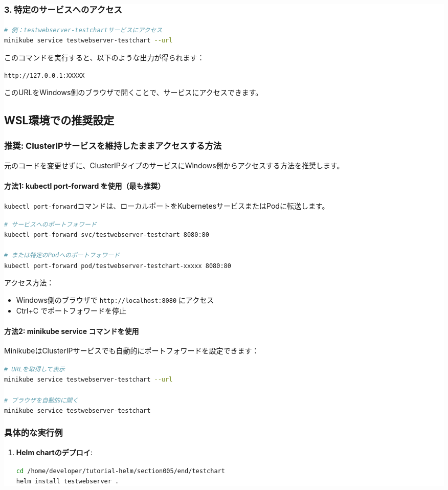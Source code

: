 ### 3. 特定のサービスへのアクセス

```bash
# 例：testwebserver-testchartサービスにアクセス
minikube service testwebserver-testchart --url
```

このコマンドを実行すると、以下のような出力が得られます：
```
http://127.0.0.1:XXXXX
```

このURLをWindows側のブラウザで開くことで、サービスにアクセスできます。

## WSL環境での推奨設定

### 推奨: ClusterIPサービスを維持したままアクセスする方法

元のコードを変更せずに、ClusterIPタイプのサービスにWindows側からアクセスする方法を推奨します。

#### 方法1: kubectl port-forward を使用（最も推奨）

`kubectl port-forward`コマンドは、ローカルポートをKubernetesサービスまたはPodに転送します。

```bash
# サービスへのポートフォワード
kubectl port-forward svc/testwebserver-testchart 8080:80

# または特定のPodへのポートフォワード
kubectl port-forward pod/testwebserver-testchart-xxxxx 8080:80
```

アクセス方法：
- Windows側のブラウザで `http://localhost:8080` にアクセス
- Ctrl+C でポートフォワードを停止

#### 方法2: minikube service コマンドを使用

MinikubeはClusterIPサービスでも自動的にポートフォワードを設定できます：

```bash
# URLを取得して表示
minikube service testwebserver-testchart --url

# ブラウザを自動的に開く
minikube service testwebserver-testchart
```

### 具体的な実行例

1. **Helm chartのデプロイ**:
   ```bash
   cd /home/developer/tutorial-helm/section005/end/testchart
   helm install testwebserver .
   ```
